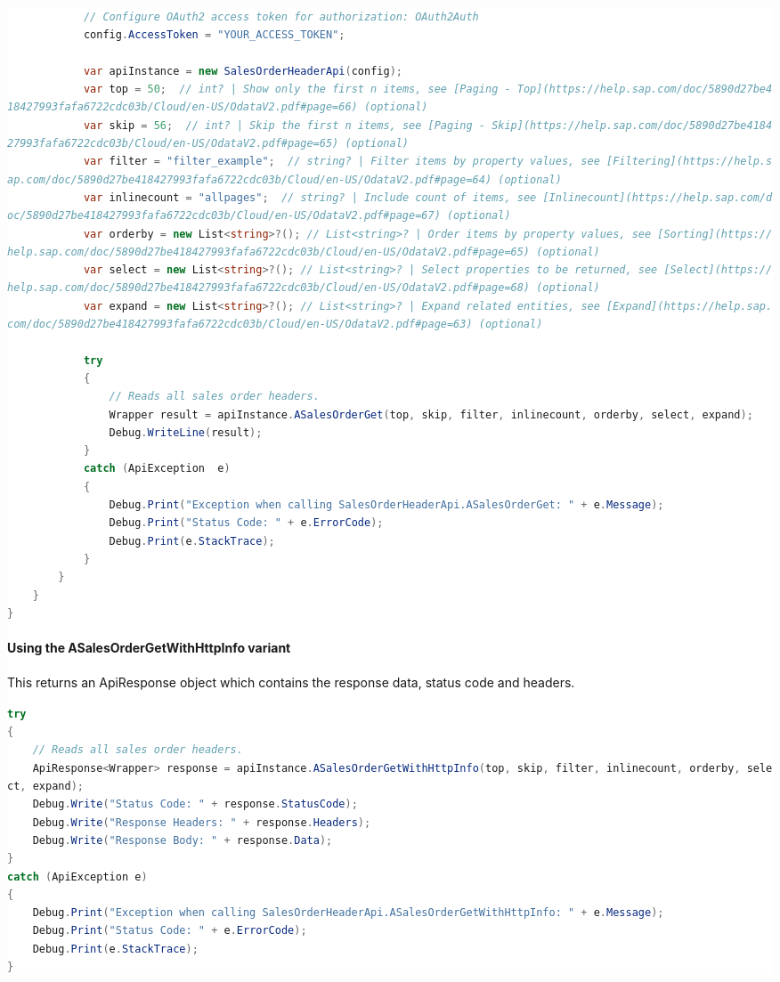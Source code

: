 ```csharp
            // Configure OAuth2 access token for authorization: OAuth2Auth
            config.AccessToken = "YOUR_ACCESS_TOKEN";

            var apiInstance = new SalesOrderHeaderApi(config);
            var top = 50;  // int? | Show only the first n items, see [Paging - Top](https://help.sap.com/doc/5890d27be418427993fafa6722cdc03b/Cloud/en-US/OdataV2.pdf#page=66) (optional) 
            var skip = 56;  // int? | Skip the first n items, see [Paging - Skip](https://help.sap.com/doc/5890d27be418427993fafa6722cdc03b/Cloud/en-US/OdataV2.pdf#page=65) (optional) 
            var filter = "filter_example";  // string? | Filter items by property values, see [Filtering](https://help.sap.com/doc/5890d27be418427993fafa6722cdc03b/Cloud/en-US/OdataV2.pdf#page=64) (optional) 
            var inlinecount = "allpages";  // string? | Include count of items, see [Inlinecount](https://help.sap.com/doc/5890d27be418427993fafa6722cdc03b/Cloud/en-US/OdataV2.pdf#page=67) (optional) 
            var orderby = new List<string>?(); // List<string>? | Order items by property values, see [Sorting](https://help.sap.com/doc/5890d27be418427993fafa6722cdc03b/Cloud/en-US/OdataV2.pdf#page=65) (optional) 
            var select = new List<string>?(); // List<string>? | Select properties to be returned, see [Select](https://help.sap.com/doc/5890d27be418427993fafa6722cdc03b/Cloud/en-US/OdataV2.pdf#page=68) (optional) 
            var expand = new List<string>?(); // List<string>? | Expand related entities, see [Expand](https://help.sap.com/doc/5890d27be418427993fafa6722cdc03b/Cloud/en-US/OdataV2.pdf#page=63) (optional) 

            try
            {
                // Reads all sales order headers.
                Wrapper result = apiInstance.ASalesOrderGet(top, skip, filter, inlinecount, orderby, select, expand);
                Debug.WriteLine(result);
            }
            catch (ApiException  e)
            {
                Debug.Print("Exception when calling SalesOrderHeaderApi.ASalesOrderGet: " + e.Message);
                Debug.Print("Status Code: " + e.ErrorCode);
                Debug.Print(e.StackTrace);
            }
        }
    }
}
```

#### Using the ASalesOrderGetWithHttpInfo variant
This returns an ApiResponse object which contains the response data, status code and headers.

```csharp
try
{
    // Reads all sales order headers.
    ApiResponse<Wrapper> response = apiInstance.ASalesOrderGetWithHttpInfo(top, skip, filter, inlinecount, orderby, select, expand);
    Debug.Write("Status Code: " + response.StatusCode);
    Debug.Write("Response Headers: " + response.Headers);
    Debug.Write("Response Body: " + response.Data);
}
catch (ApiException e)
{
    Debug.Print("Exception when calling SalesOrderHeaderApi.ASalesOrderGetWithHttpInfo: " + e.Message);
    Debug.Print("Status Code: " + e.ErrorCode);
    Debug.Print(e.StackTrace);
}
```